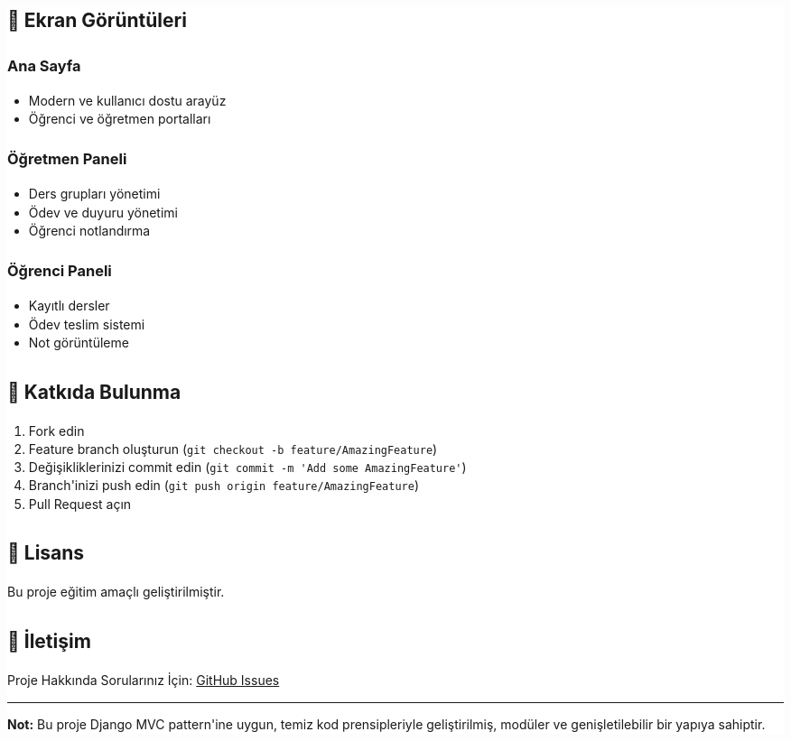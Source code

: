 ## 📸 Ekran Görüntüleri

### Ana Sayfa
- Modern ve kullanıcı dostu arayüz
- Öğrenci ve öğretmen portalları

### Öğretmen Paneli
- Ders grupları yönetimi
- Ödev ve duyuru yönetimi
- Öğrenci notlandırma

### Öğrenci Paneli
- Kayıtlı dersler
- Ödev teslim sistemi
- Not görüntüleme

## 🤝 Katkıda Bulunma

1. Fork edin
2. Feature branch oluşturun (`git checkout -b feature/AmazingFeature`)
3. Değişikliklerinizi commit edin (`git commit -m 'Add some AmazingFeature'`)
4. Branch'inizi push edin (`git push origin feature/AmazingFeature`)
5. Pull Request açın

## 📄 Lisans

Bu proje eğitim amaçlı geliştirilmiştir.

## 📧 İletişim

Proje Hakkında Sorularınız İçin: [GitHub Issues](https://github.com/yourusername/repo/issues)

---

**Not:** Bu proje Django MVC pattern'ine uygun, temiz kod prensipleriyle geliştirilmiş, modüler ve genişletilebilir bir yapıya sahiptir.
